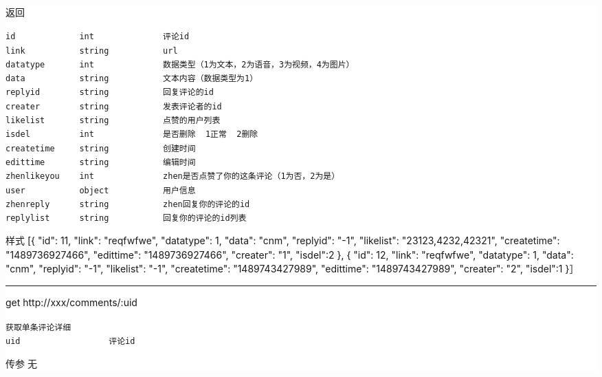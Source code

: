 返回

	id             int			    评论id   
	link		   string			url
	datatype	   int			    数据类型（1为文本，2为语音，3为视频，4为图片）			
	data		   string			文本内容（数据类型为1）
	replyid        string			回复评论的id
	creater		   string		    发表评论者的id
	likelist	   string			点赞的用户列表
	isdel	       int		        是否删除  1正常  2删除
	createtime	   string			创建时间
	edittime	   string			编辑时间
	zhenlikeyou    int  			zhen是否点赞了你的这条评论（1为否，2为是）
	user 		   object			用户信息
	zhenreply	   string			zhen回复你的评论的id
	replylist	   string			回复你的评论的id列表

样式
[{
    "id": 11,
    "link": "reqfwfwe",
    "datatype": 1,
    "data": "cnm",
    "replyid": "-1",
    "likelist": "23123,4232,42321",
    "createtime": "1489736927466",
    "edittime": "1489736927466",
    "creater": "1",
    "isdel":2
  },
  {
    "id": 12,
    "link": "reqfwfwe",
    "datatype": 1,
    "data": "cnm",
    "replyid": "-1",
    "likelist": "-1",
    "createtime": "1489743427989",
    "edittime": "1489743427989",
    "creater": "2",
    "isdel":1
  }］




---------------------------------------------------
get http://xxx/comments/:uid

	获取单条评论详细
	uid                  评论id   
传参
	无
